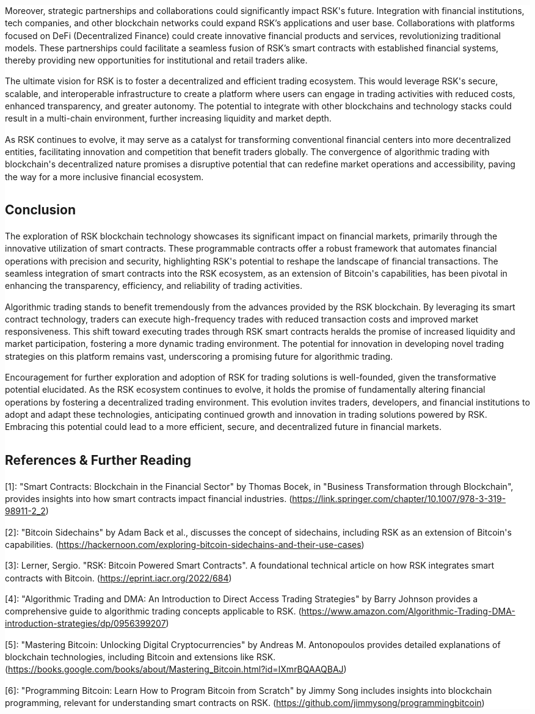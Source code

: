 Moreover, strategic partnerships and collaborations could significantly impact RSK's future. Integration with financial institutions, tech companies, and other blockchain networks could expand RSK’s applications and user base. Collaborations with platforms focused on DeFi (Decentralized Finance) could create innovative financial products and services, revolutionizing traditional models. These partnerships could facilitate a seamless fusion of RSK’s smart contracts with established financial systems, thereby providing new opportunities for institutional and retail traders alike.

The ultimate vision for RSK is to foster a decentralized and efficient trading ecosystem. This would leverage RSK's secure, scalable, and interoperable infrastructure to create a platform where users can engage in trading activities with reduced costs, enhanced transparency, and greater autonomy. The potential to integrate with other blockchains and technology stacks could result in a multi-chain environment, further increasing liquidity and market depth.

As RSK continues to evolve, it may serve as a catalyst for transforming conventional financial centers into more decentralized entities, facilitating innovation and competition that benefit traders globally. The convergence of algorithmic trading with blockchain's decentralized nature promises a disruptive potential that can redefine market operations and accessibility, paving the way for a more inclusive financial ecosystem.

## Conclusion

The exploration of RSK blockchain technology showcases its significant impact on financial markets, primarily through the innovative utilization of smart contracts. These programmable contracts offer a robust framework that automates financial operations with precision and security, highlighting RSK's potential to reshape the landscape of financial transactions. The seamless integration of smart contracts into the RSK ecosystem, as an extension of Bitcoin's capabilities, has been pivotal in enhancing the transparency, efficiency, and reliability of trading activities. 

Algorithmic trading stands to benefit tremendously from the advances provided by the RSK blockchain. By leveraging its smart contract technology, traders can execute high-frequency trades with reduced transaction costs and improved market responsiveness. This shift toward executing trades through RSK smart contracts heralds the promise of increased liquidity and market participation, fostering a more dynamic trading environment. The potential for innovation in developing novel trading strategies on this platform remains vast, underscoring a promising future for algorithmic trading.

Encouragement for further exploration and adoption of RSK for trading solutions is well-founded, given the transformative potential elucidated. As the RSK ecosystem continues to evolve, it holds the promise of fundamentally altering financial operations by fostering a decentralized trading environment. This evolution invites traders, developers, and financial institutions to adopt and adapt these technologies, anticipating continued growth and innovation in trading solutions powered by RSK. Embracing this potential could lead to a more efficient, secure, and decentralized future in financial markets.

## References & Further Reading

[1]: "Smart Contracts: Blockchain in the Financial Sector" by Thomas Bocek, in "Business Transformation through Blockchain", provides insights into how smart contracts impact financial industries. (https://link.springer.com/chapter/10.1007/978-3-319-98911-2_2)

[2]: "Bitcoin Sidechains" by Adam Back et al., discusses the concept of sidechains, including RSK as an extension of Bitcoin's capabilities. (https://hackernoon.com/exploring-bitcoin-sidechains-and-their-use-cases)

[3]: Lerner, Sergio. "RSK: Bitcoin Powered Smart Contracts". A foundational technical article on how RSK integrates smart contracts with Bitcoin. (https://eprint.iacr.org/2022/684)

[4]: "Algorithmic Trading and DMA: An Introduction to Direct Access Trading Strategies" by Barry Johnson provides a comprehensive guide to algorithmic trading concepts applicable to RSK. (https://www.amazon.com/Algorithmic-Trading-DMA-introduction-strategies/dp/0956399207)

[5]: "Mastering Bitcoin: Unlocking Digital Cryptocurrencies" by Andreas M. Antonopoulos provides detailed explanations of blockchain technologies, including Bitcoin and extensions like RSK. (https://books.google.com/books/about/Mastering_Bitcoin.html?id=IXmrBQAAQBAJ)

[6]: "Programming Bitcoin: Learn How to Program Bitcoin from Scratch" by Jimmy Song includes insights into blockchain programming, relevant for understanding smart contracts on RSK. (https://github.com/jimmysong/programmingbitcoin)